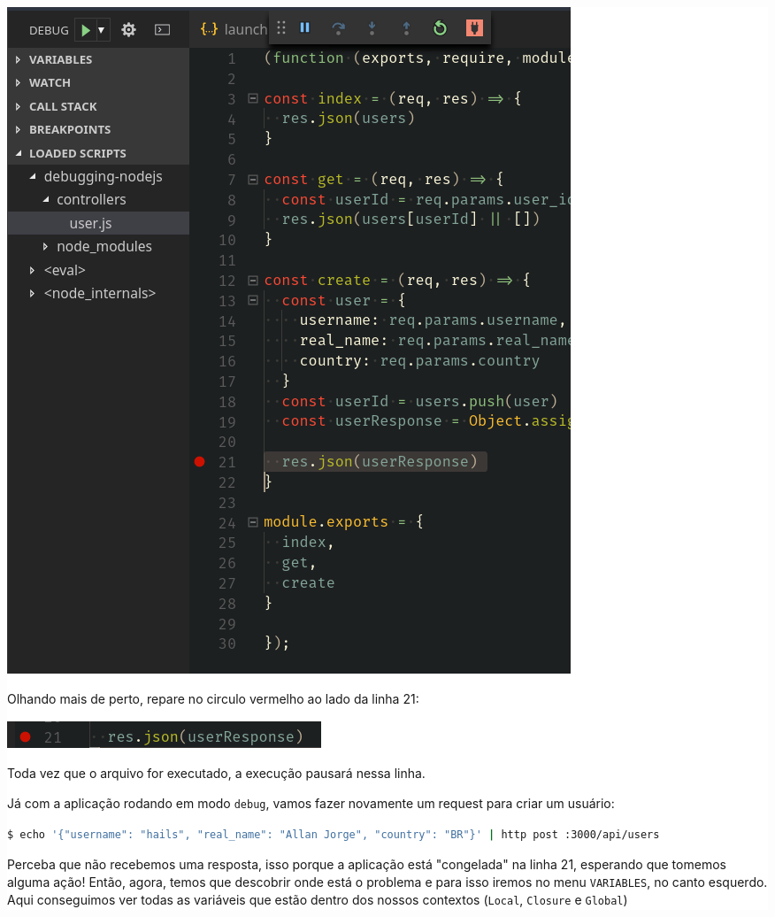 ![](images/debug-breakpoint-line-21.png)

Olhando mais de perto, repare no circulo vermelho ao lado da linha 21:

![](images/debug-breakpoint-zoomed-line-21.png)

Toda vez que o arquivo for executado, a execução pausará nessa linha.

Já com a aplicação rodando em modo `debug`, vamos fazer novamente um request para criar um usuário:
```sh
$ echo '{"username": "hails", "real_name": "Allan Jorge", "country": "BR"}' | http post :3000/api/users
```
Perceba que não recebemos uma resposta, isso porque a aplicação está "congelada" na linha 21, esperando que tomemos alguma ação!
Então, agora, temos que descobrir onde está o problema e para isso iremos no menu `VARIABLES`, no canto esquerdo.  
Aqui conseguimos ver todas as variáveis que estão dentro dos nossos contextos (`Local`, `Closure` e `Global`)
